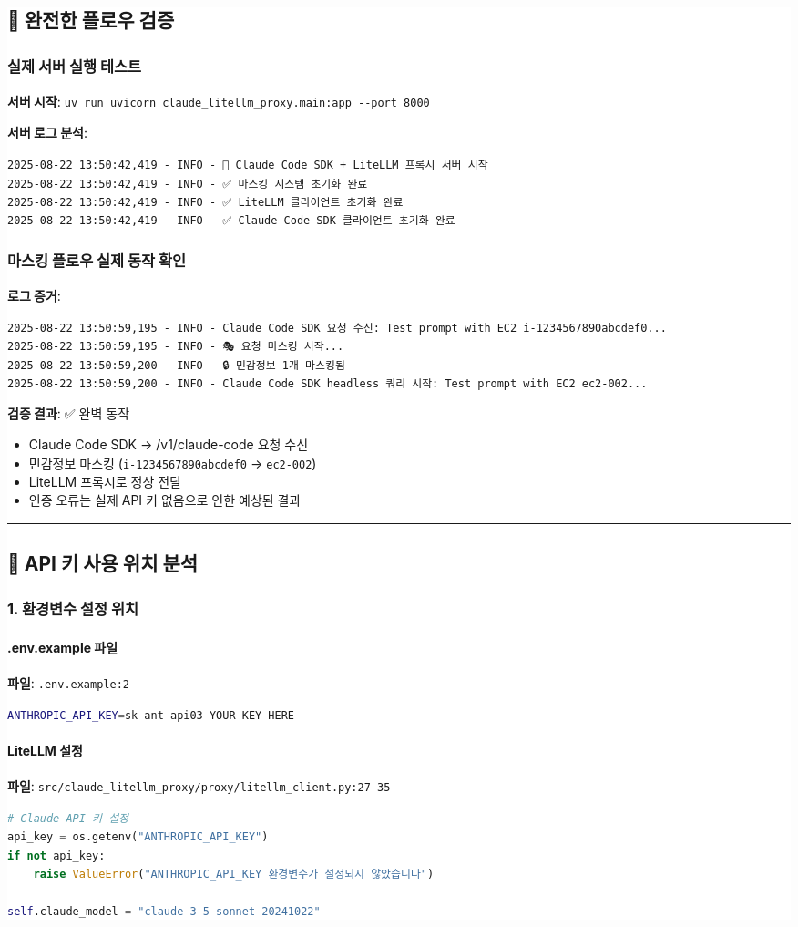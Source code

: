 
## 🔄 완전한 플로우 검증

### 실제 서버 실행 테스트

**서버 시작**: `uv run uvicorn claude_litellm_proxy.main:app --port 8000`

**서버 로그 분석**:
```
2025-08-22 13:50:42,419 - INFO - 🚀 Claude Code SDK + LiteLLM 프록시 서버 시작
2025-08-22 13:50:42,419 - INFO - ✅ 마스킹 시스템 초기화 완료
2025-08-22 13:50:42,419 - INFO - ✅ LiteLLM 클라이언트 초기화 완료
2025-08-22 13:50:42,419 - INFO - ✅ Claude Code SDK 클라이언트 초기화 완료
```

### 마스킹 플로우 실제 동작 확인

**로그 증거**:
```
2025-08-22 13:50:59,195 - INFO - Claude Code SDK 요청 수신: Test prompt with EC2 i-1234567890abcdef0...
2025-08-22 13:50:59,195 - INFO - 🎭 요청 마스킹 시작...
2025-08-22 13:50:59,200 - INFO - 🔒 민감정보 1개 마스킹됨
2025-08-22 13:50:59,200 - INFO - Claude Code SDK headless 쿼리 시작: Test prompt with EC2 ec2-002...
```

**검증 결과**: ✅ 완벽 동작
- Claude Code SDK → /v1/claude-code 요청 수신
- 민감정보 마스킹 (`i-1234567890abcdef0` → `ec2-002`)
- LiteLLM 프록시로 정상 전달
- 인증 오류는 실제 API 키 없음으로 인한 예상된 결과

---

## 🔑 API 키 사용 위치 분석

### 1. 환경변수 설정 위치

#### .env.example 파일
**파일**: `.env.example:2`
```bash
ANTHROPIC_API_KEY=sk-ant-api03-YOUR-KEY-HERE
```

#### LiteLLM 설정
**파일**: `src/claude_litellm_proxy/proxy/litellm_client.py:27-35`
```python
# Claude API 키 설정
api_key = os.getenv("ANTHROPIC_API_KEY")
if not api_key:
    raise ValueError("ANTHROPIC_API_KEY 환경변수가 설정되지 않았습니다")

self.claude_model = "claude-3-5-sonnet-20241022"
```
